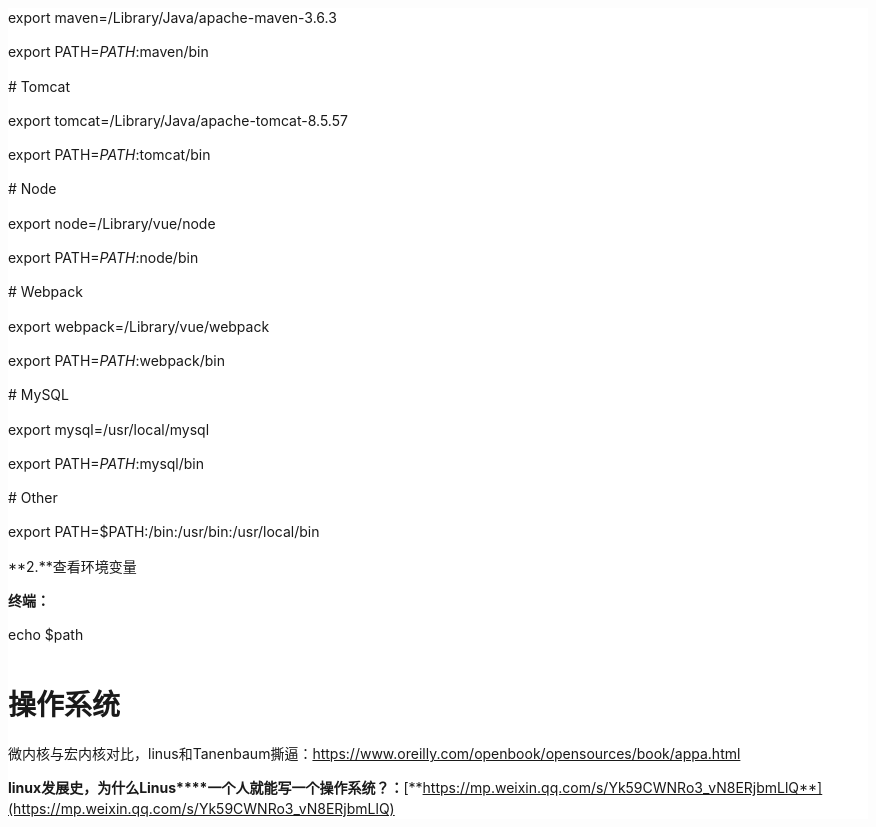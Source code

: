 export maven=/Library/Java/apache-maven-3.6.3

export PATH=$PATH:$maven/bin



\# Tomcat

export tomcat=/Library/Java/apache-tomcat-8.5.57

export PATH=$PATH:$tomcat/bin



\# Node

export node=/Library/vue/node

export PATH=$PATH:$node/bin



\# Webpack

export webpack=/Library/vue/webpack

export PATH=$PATH:$webpack/bin



\# MySQL

export mysql=/usr/local/mysql

export PATH=$PATH:$mysql/bin



\# Other

export PATH=$PATH:/bin:/usr/bin:/usr/local/bin 









**2.**查看环境变量

**终端：**



echo $path



# 操作系统

微内核与宏内核对比，linus和Tanenbaum撕逼：https://www.oreilly.com/openbook/opensources/book/appa.html





**linux****发展史，为什么****Linus****一个人就能写一个操作系统？：**[**https://mp.weixin.qq.com/s/Yk59CWNRo3_vN8ERjbmLlQ**](https://mp.weixin.qq.com/s/Yk59CWNRo3_vN8ERjbmLlQ)

